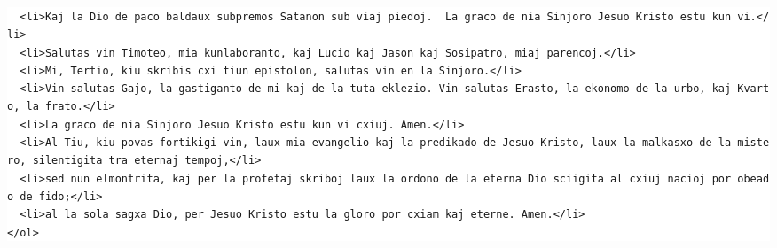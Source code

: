       <li>Kaj la Dio de paco baldaux subpremos Satanon sub viaj piedoj.  La graco de nia Sinjoro Jesuo Kristo estu kun vi.</li>
      <li>Salutas vin Timoteo, mia kunlaboranto, kaj Lucio kaj Jason kaj Sosipatro, miaj parencoj.</li>
      <li>Mi, Tertio, kiu skribis cxi tiun epistolon, salutas vin en la Sinjoro.</li>
      <li>Vin salutas Gajo, la gastiganto de mi kaj de la tuta eklezio. Vin salutas Erasto, la ekonomo de la urbo, kaj Kvarto, la frato.</li>
      <li>La graco de nia Sinjoro Jesuo Kristo estu kun vi cxiuj. Amen.</li>
      <li>Al Tiu, kiu povas fortikigi vin, laux mia evangelio kaj la predikado de Jesuo Kristo, laux la malkasxo de la mistero, silentigita tra eternaj tempoj,</li>
      <li>sed nun elmontrita, kaj per la profetaj skriboj laux la ordono de la eterna Dio sciigita al cxiuj nacioj por obeado de fido;</li>
      <li>al la sola sagxa Dio, per Jesuo Kristo estu la gloro por cxiam kaj eterne. Amen.</li>
    </ol>
  </li>
</ol>